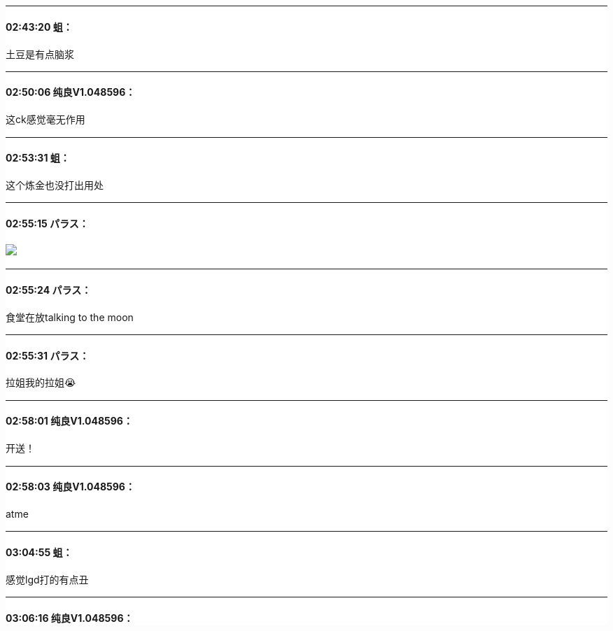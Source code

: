 *****

#### 02:43:20  蛆：

土豆是有点脑浆

*****

#### 02:50:06  纯良V1.048596：

这ck感觉毫无作用

*****

#### 02:53:31  蛆：

这个炼金也没打出用处

*****

#### 02:55:15  パラス：

![](http://gchat.qpic.cn/gchatpic_new/601840742/3936091261-2411970319-2FD518FA4118055C97872F8A4A789FF7/0?term=2")

*****

#### 02:55:24  パラス：

食堂在放talking to the moon

*****

#### 02:55:31  パラス：

拉姐我的拉姐😭

*****

#### 02:58:01  纯良V1.048596：

开送！

*****

#### 02:58:03  纯良V1.048596：

atme

*****

#### 03:04:55  蛆：

感觉lgd打的有点丑

*****

#### 03:06:16  纯良V1.048596：
